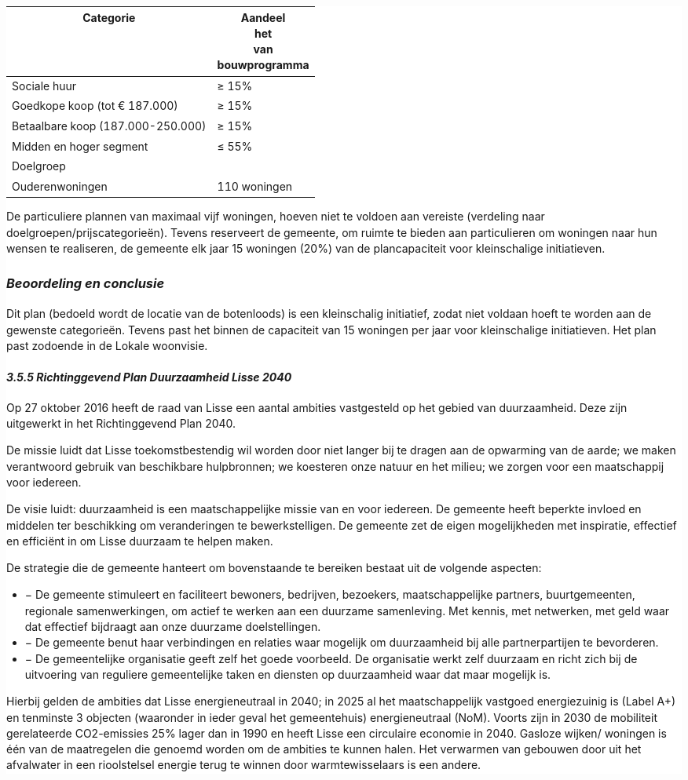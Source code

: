 | Categorie                         | Aandeel<br>het<br>van<br>bouwprogramma |
|-----------------------------------|----------------------------------------|
| Sociale huur                      | ≥ 15%                                  |
| Goedkope koop (tot € 187.000)     | ≥ 15%                                  |
| Betaalbare koop (187.000-250.000) | ≥ 15%                                  |
| Midden en hoger segment           | ≤ 55%                                  |
| Doelgroep                         |                                        |
| Ouderenwoningen                   | 110 woningen                           |

De particuliere plannen van maximaal vijf woningen, hoeven niet te voldoen aan vereiste (verdeling naar doelgroepen/prijscategorieën). Tevens reserveert de gemeente, om ruimte te bieden aan particulieren om woningen naar hun wensen te realiseren, de gemeente elk jaar 15 woningen (20%) van de plancapaciteit voor kleinschalige initiatieven.

### *Beoordeling en conclusie*

Dit plan (bedoeld wordt de locatie van de botenloods) is een kleinschalig initiatief, zodat niet voldaan hoeft te worden aan de gewenste categorieën. Tevens past het binnen de capaciteit van 15 woningen per jaar voor kleinschalige initiatieven. Het plan past zodoende in de Lokale woonvisie.

#### *3.5.5 Richtinggevend Plan Duurzaamheid Lisse 2040*

Op 27 oktober 2016 heeft de raad van Lisse een aantal ambities vastgesteld op het gebied van duurzaamheid. Deze zijn uitgewerkt in het Richtinggevend Plan 2040.

De missie luidt dat Lisse toekomstbestendig wil worden door niet langer bij te dragen aan de opwarming van de aarde; we maken verantwoord gebruik van beschikbare hulpbronnen; we koesteren onze natuur en het milieu; we zorgen voor een maatschappij voor iedereen.

De visie luidt: duurzaamheid is een maatschappelijke missie van en voor iedereen. De gemeente heeft beperkte invloed en middelen ter beschikking om veranderingen te bewerkstelligen. De gemeente zet de eigen mogelijkheden met inspiratie, effectief en efficiënt in om Lisse duurzaam te helpen maken.

De strategie die de gemeente hanteert om bovenstaande te bereiken bestaat uit de volgende aspecten:

- − De gemeente stimuleert en faciliteert bewoners, bedrijven, bezoekers, maatschappelijke partners, buurtgemeenten, regionale samenwerkingen, om actief te werken aan een duurzame samenleving. Met kennis, met netwerken, met geld waar dat effectief bijdraagt aan onze duurzame doelstellingen.
- − De gemeente benut haar verbindingen en relaties waar mogelijk om duurzaamheid bij alle partnerpartijen te bevorderen.
- − De gemeentelijke organisatie geeft zelf het goede voorbeeld. De organisatie werkt zelf duurzaam en richt zich bij de uitvoering van reguliere gemeentelijke taken en diensten op duurzaamheid waar dat maar mogelijk is.

Hierbij gelden de ambities dat Lisse energieneutraal in 2040; in 2025 al het maatschappelijk vastgoed energiezuinig is (Label A+) en tenminste 3 objecten (waaronder in ieder geval het gemeentehuis) energieneutraal (NoM). Voorts zijn in 2030 de mobiliteit gerelateerde CO2-emissies 25% lager dan in 1990 en heeft Lisse een circulaire economie in 2040. Gasloze wijken/ woningen is één van de maatregelen die genoemd worden om de ambities te kunnen halen. Het verwarmen van gebouwen door uit het afvalwater in een rioolstelsel energie terug te winnen door warmtewisselaars is een andere.
